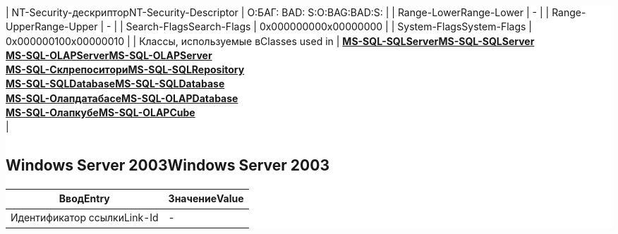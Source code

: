 | <span data-ttu-id="49780-146">NT-Security-дескриптор</span><span class="sxs-lookup"><span data-stu-id="49780-146">NT-Security-Descriptor</span></span> | <span data-ttu-id="49780-147">О:БАГ: BAD: S:</span><span class="sxs-lookup"><span data-stu-id="49780-147">O:BAG:BAD:S:</span></span>                                                                                                                                                                                                                                                                                                                                                                  |
| <span data-ttu-id="49780-148">Range-Lower</span><span class="sxs-lookup"><span data-stu-id="49780-148">Range-Lower</span></span>            | \-                                                                                                                                                                                                                                                                                                                                                                            |
| <span data-ttu-id="49780-149">Range-Upper</span><span class="sxs-lookup"><span data-stu-id="49780-149">Range-Upper</span></span>            | \-                                                                                                                                                                                                                                                                                                                                                                            |
| <span data-ttu-id="49780-150">Search-Flags</span><span class="sxs-lookup"><span data-stu-id="49780-150">Search-Flags</span></span>           | <span data-ttu-id="49780-151">0x00000000</span><span class="sxs-lookup"><span data-stu-id="49780-151">0x00000000</span></span>                                                                                                                                                                                                                                                                                                                                                                    |
| <span data-ttu-id="49780-152">System-Flags</span><span class="sxs-lookup"><span data-stu-id="49780-152">System-Flags</span></span>           | <span data-ttu-id="49780-153">0x00000010</span><span class="sxs-lookup"><span data-stu-id="49780-153">0x00000010</span></span>                                                                                                                                                                                                                                                                                                                                                                    |
| <span data-ttu-id="49780-154">Классы, используемые в</span><span class="sxs-lookup"><span data-stu-id="49780-154">Classes used in</span></span>        | [<span data-ttu-id="49780-155">**MS-SQL-SQLServer**</span><span class="sxs-lookup"><span data-stu-id="49780-155">**MS-SQL-SQLServer**</span></span>](c-ms-sql-sqlserver.md)<br/> [<span data-ttu-id="49780-156">**MS-SQL-OLAPServer**</span><span class="sxs-lookup"><span data-stu-id="49780-156">**MS-SQL-OLAPServer**</span></span>](c-ms-sql-olapserver.md)<br/> [<span data-ttu-id="49780-157">**MS-SQL-Склрепоситори**</span><span class="sxs-lookup"><span data-stu-id="49780-157">**MS-SQL-SQLRepository**</span></span>](c-ms-sql-sqlrepository.md)<br/> [<span data-ttu-id="49780-158">**MS-SQL-SQLDatabase**</span><span class="sxs-lookup"><span data-stu-id="49780-158">**MS-SQL-SQLDatabase**</span></span>](c-ms-sql-sqldatabase.md)<br/> [<span data-ttu-id="49780-159">**MS-SQL-Олапдатабасе**</span><span class="sxs-lookup"><span data-stu-id="49780-159">**MS-SQL-OLAPDatabase**</span></span>](c-ms-sql-olapdatabase.md)<br/> [<span data-ttu-id="49780-160">**MS-SQL-Олапкубе**</span><span class="sxs-lookup"><span data-stu-id="49780-160">**MS-SQL-OLAPCube**</span></span>](c-ms-sql-olapcube.md)<br/> |



## <a name="windows-server-2003"></a><span data-ttu-id="49780-161">Windows Server 2003</span><span class="sxs-lookup"><span data-stu-id="49780-161">Windows Server 2003</span></span>



| <span data-ttu-id="49780-162">Ввод</span><span class="sxs-lookup"><span data-stu-id="49780-162">Entry</span></span> | <span data-ttu-id="49780-163">Значение</span><span class="sxs-lookup"><span data-stu-id="49780-163">Value</span></span> |
|------------------------|-------------------------------------------------------------------------------------------------------------------------------------------------------------------------------------------------------------------------------------------------------------------------------------------------------------------------------------------------------------------------------|
| <span data-ttu-id="49780-164">Идентификатор ссылки</span><span class="sxs-lookup"><span data-stu-id="49780-164">Link-Id</span></span>                | \-                                                                                                                                                                                                                                                                                                                                                                            |